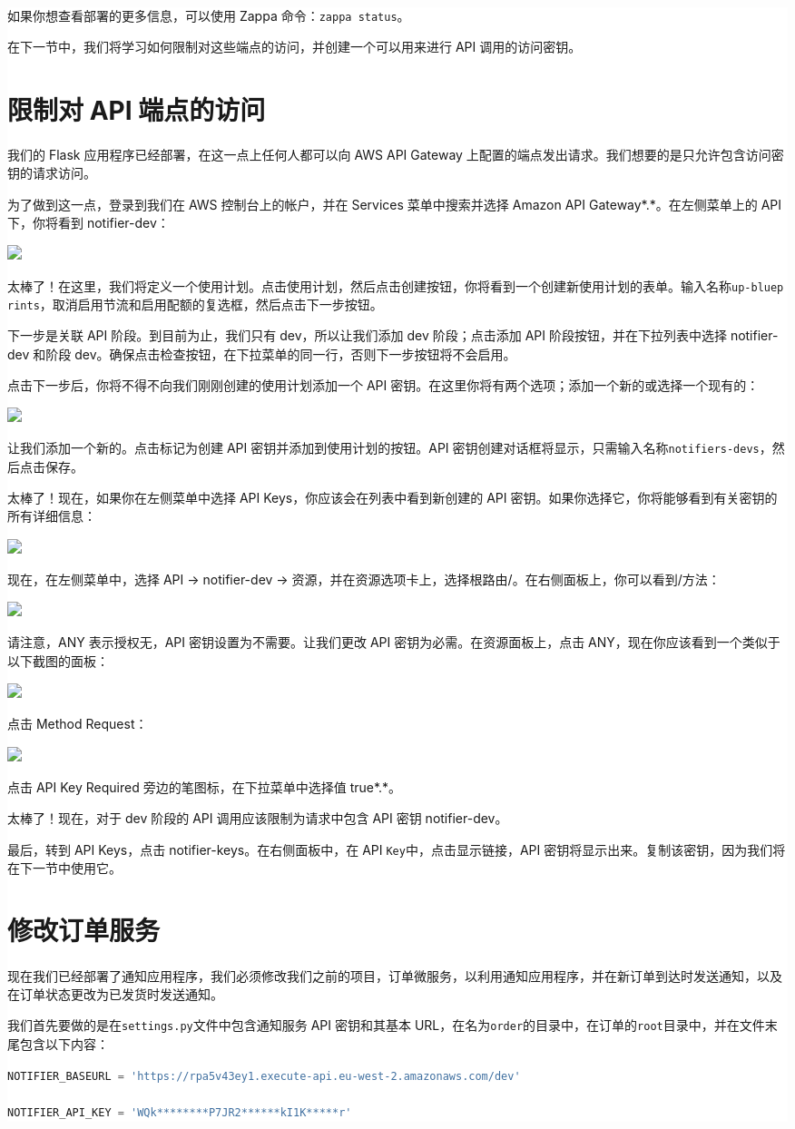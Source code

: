 如果你想查看部署的更多信息，可以使用 Zappa 命令：`zappa status`。

在下一节中，我们将学习如何限制对这些端点的访问，并创建一个可以用来进行 API 调用的访问密钥。

# 限制对 API 端点的访问

我们的 Flask 应用程序已经部署，在这一点上任何人都可以向 AWS API Gateway 上配置的端点发出请求。我们想要的是只允许包含访问密钥的请求访问。

为了做到这一点，登录到我们在 AWS 控制台上的帐户，并在 Services 菜单中搜索并选择 Amazon API Gateway*.*。在左侧菜单上的 API 下，你将看到 notifier-dev：

![](https://github.com/OpenDocCN/freelearn-python-zh/raw/master/docs/py-prog-bp/img/abc851ca-9fc3-4626-986b-5cb84a46bdb2.png)

太棒了！在这里，我们将定义一个使用计划。点击使用计划，然后点击创建按钮，你将看到一个创建新使用计划的表单。输入名称`up-blueprints`，取消启用节流和启用配额的复选框，然后点击下一步按钮。

下一步是关联 API 阶段。到目前为止，我们只有 dev，所以让我们添加 dev 阶段；点击添加 API 阶段按钮，并在下拉列表中选择 notifier-dev 和阶段 dev。确保点击检查按钮，在下拉菜单的同一行，否则下一步按钮将不会启用。

点击下一步后，你将不得不向我们刚刚创建的使用计划添加一个 API 密钥。在这里你将有两个选项；添加一个新的或选择一个现有的：

![](https://github.com/OpenDocCN/freelearn-python-zh/raw/master/docs/py-prog-bp/img/c6112886-16da-4ef5-a61d-759f7705a0f4.png)

让我们添加一个新的。点击标记为创建 API 密钥并添加到使用计划的按钮。API 密钥创建对话框将显示，只需输入名称`notifiers-devs`，然后点击保存。

太棒了！现在，如果你在左侧菜单中选择 API Keys，你应该会在列表中看到新创建的 API 密钥。如果你选择它，你将能够看到有关密钥的所有详细信息：

![](https://github.com/OpenDocCN/freelearn-python-zh/raw/master/docs/py-prog-bp/img/a128780e-ca68-4ff5-97de-9a01b6be4413.png)

现在，在左侧菜单中，选择 API -> notifier-dev -> 资源，并在资源选项卡上，选择根路由/。在右侧面板上，你可以看到/方法：

![](https://github.com/OpenDocCN/freelearn-python-zh/raw/master/docs/py-prog-bp/img/bdc9760b-78aa-4d93-9ff3-69744d5d3f86.png)

请注意，ANY 表示授权无，API 密钥设置为不需要。让我们更改 API 密钥为必需。在资源面板上，点击 ANY，现在你应该看到一个类似于以下截图的面板：

![](https://github.com/OpenDocCN/freelearn-python-zh/raw/master/docs/py-prog-bp/img/adc0d6fd-888b-4f1f-b754-da4c176a292f.png)

点击 Method Request：

![](https://github.com/OpenDocCN/freelearn-python-zh/raw/master/docs/py-prog-bp/img/bc95c53f-b152-4b64-becd-b97ba441d619.png)

点击 API Key Required 旁边的笔图标，在下拉菜单中选择值 true*.*。

太棒了！现在，对于 dev 阶段的 API 调用应该限制为请求中包含 API 密钥 notifier-dev。

最后，转到 API Keys，点击 notifier-keys。在右侧面板中，在 API `Key`中，点击显示链接，API 密钥将显示出来。复制该密钥，因为我们将在下一节中使用它。

# 修改订单服务

现在我们已经部署了通知应用程序，我们必须修改我们之前的项目，订单微服务，以利用通知应用程序，并在新订单到达时发送通知，以及在订单状态更改为已发货时发送通知。

我们首先要做的是在`settings.py`文件中包含通知服务 API 密钥和其基本 URL，在名为`order`的目录中，在订单的`root`目录中，并在文件末尾包含以下内容：

```py
NOTIFIER_BASEURL = 'https://rpa5v43ey1.execute-api.eu-west-2.amazonaws.com/dev'

NOTIFIER_API_KEY = 'WQk********P7JR2******kI1K*****r'
```
